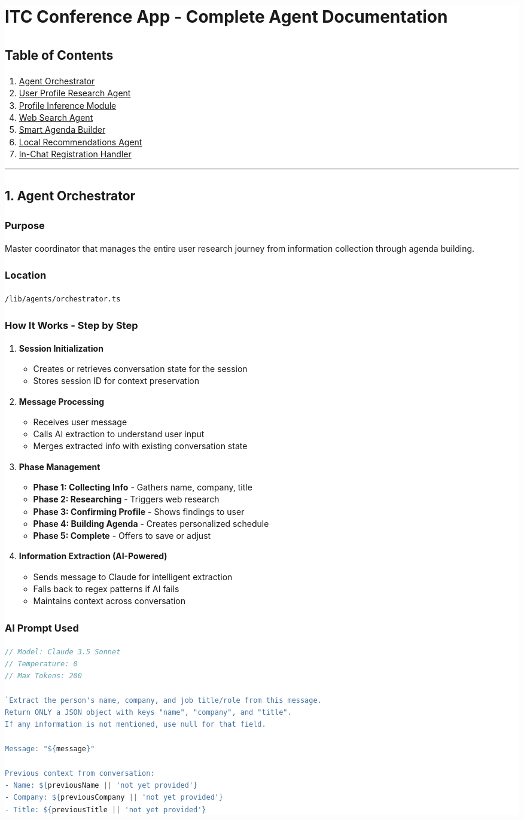 # ITC Conference App - Complete Agent Documentation

## Table of Contents
1. [Agent Orchestrator](#1-agent-orchestrator)
2. [User Profile Research Agent](#2-user-profile-research-agent)
3. [Profile Inference Module](#3-profile-inference-module)
4. [Web Search Agent](#4-web-search-agent)
5. [Smart Agenda Builder](#5-smart-agenda-builder)
6. [Local Recommendations Agent](#6-local-recommendations-agent)
7. [In-Chat Registration Handler](#7-in-chat-registration-handler)

---

## 1. Agent Orchestrator

### Purpose
Master coordinator that manages the entire user research journey from information collection through agenda building.

### Location
`/lib/agents/orchestrator.ts`

### How It Works - Step by Step

1. **Session Initialization**
   - Creates or retrieves conversation state for the session
   - Stores session ID for context preservation

2. **Message Processing**
   - Receives user message
   - Calls AI extraction to understand user input
   - Merges extracted info with existing conversation state

3. **Phase Management**
   - **Phase 1: Collecting Info** - Gathers name, company, title
   - **Phase 2: Researching** - Triggers web research
   - **Phase 3: Confirming Profile** - Shows findings to user
   - **Phase 4: Building Agenda** - Creates personalized schedule
   - **Phase 5: Complete** - Offers to save or adjust

4. **Information Extraction (AI-Powered)**
   - Sends message to Claude for intelligent extraction
   - Falls back to regex patterns if AI fails
   - Maintains context across conversation

### AI Prompt Used

```javascript
// Model: Claude 3.5 Sonnet
// Temperature: 0
// Max Tokens: 200

`Extract the person's name, company, and job title/role from this message.
Return ONLY a JSON object with keys "name", "company", and "title".
If any information is not mentioned, use null for that field.

Message: "${message}"

Previous context from conversation:
- Name: ${previousName || 'not yet provided'}
- Company: ${previousCompany || 'not yet provided'}
- Title: ${previousTitle || 'not yet provided'}
```